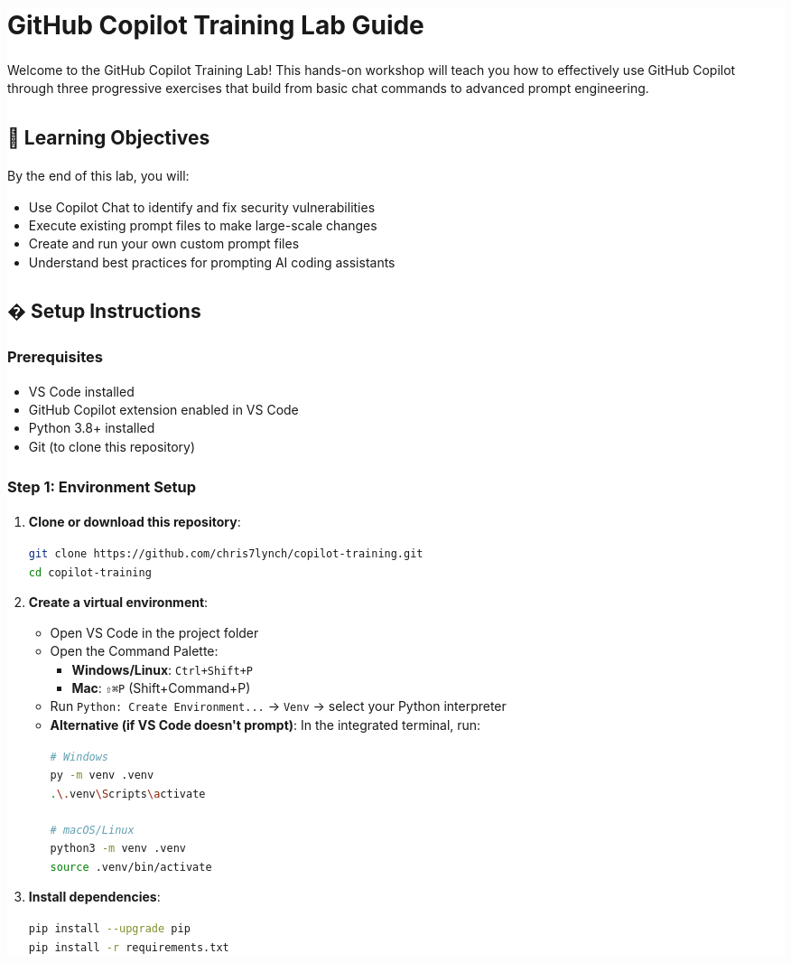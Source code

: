 # GitHub Copilot Training Lab Guide

Welcome to the GitHub Copilot Training Lab! This hands-on workshop will teach you how to effectively use GitHub Copilot through three progressive exercises that build from basic chat commands to advanced prompt engineering.

## 🎯 Learning Objectives

By the end of this lab, you will:
- Use Copilot Chat to identify and fix security vulnerabilities
- Execute existing prompt files to make large-scale changes
- Create and run your own custom prompt files
- Understand best practices for prompting AI coding assistants

## � Setup Instructions

### Prerequisites
- VS Code installed
- GitHub Copilot extension enabled in VS Code
- Python 3.8+ installed
- Git (to clone this repository)

### Step 1: Environment Setup
1. **Clone or download this repository**:
   ```bash
   git clone https://github.com/chris7lynch/copilot-training.git
   cd copilot-training
   ```

2. **Create a virtual environment**:
   - Open VS Code in the project folder
   - Open the Command Palette:
     - **Windows/Linux**: `Ctrl+Shift+P`
     - **Mac**: `⇧⌘P` (Shift+Command+P)
   - Run `Python: Create Environment...` → `Venv` → select your Python interpreter
   - **Alternative (if VS Code doesn't prompt)**: In the integrated terminal, run:
     ```bash
     # Windows
     py -m venv .venv
     .\.venv\Scripts\activate
     
     # macOS/Linux
     python3 -m venv .venv
     source .venv/bin/activate
     ```

3. **Install dependencies**:
   ```bash
   pip install --upgrade pip
   pip install -r requirements.txt
   ```
